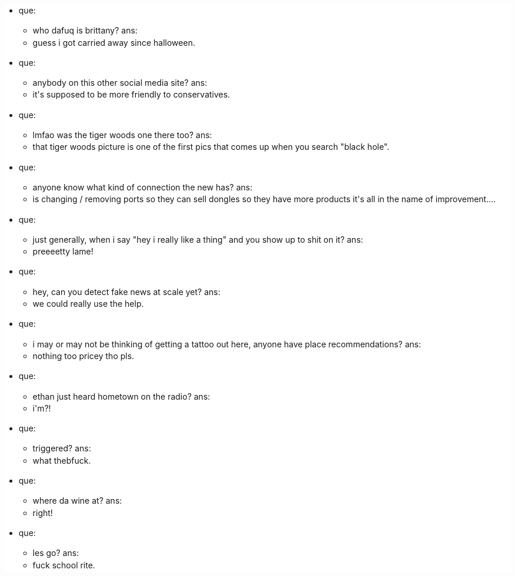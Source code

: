 - que:
  - who dafuq is brittany?
  ans:
  - guess i got carried away since halloween.

- que:
  - anybody on this other social media site?
  ans:
  - it's supposed to be more friendly to conservatives.

- que:
  - lmfao was the tiger woods one there too?
  ans:
  - that tiger woods picture is one of the first pics that comes up when you search "black hole".

- que:
  - anyone know what kind of connection the new has?
  ans:
  - is changing / removing ports so they can sell dongles so they have more products it's all in the name of improvement....

- que:
  - just generally, when i say "hey i really like a thing" and you show up to shit on it?
  ans:
  - preeeetty lame!

- que:
  - hey, can you detect fake news at scale yet?
  ans:
  - we could really use the help.

- que:
  - i may or may not be thinking of getting a tattoo out here, anyone have place recommendations?
  ans:
  - nothing too pricey tho pls.

- que:
  - ethan just heard hometown on the radio?
  ans:
  - i'm?!

- que:
  - triggered?
  ans:
  - what thebfuck.

- que:
  - where da wine at?
  ans:
  - right!

- que:
  - les go?
  ans:
  - fuck school rite.
